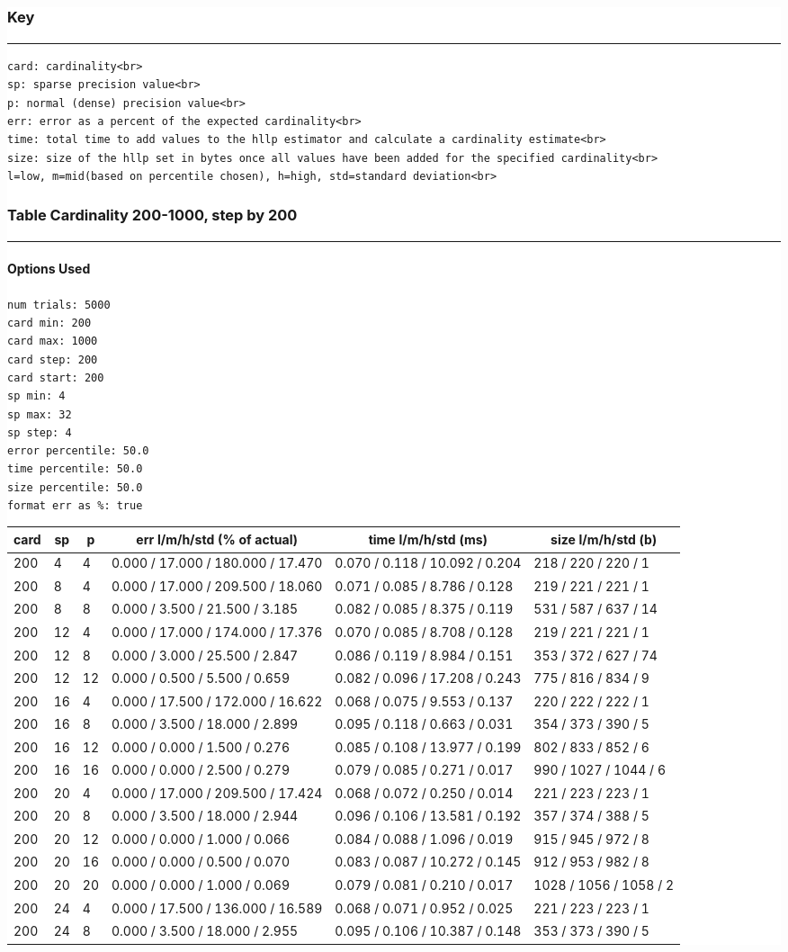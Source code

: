 ### Key
---
```
card: cardinality<br>
sp: sparse precision value<br>
p: normal (dense) precision value<br>
err: error as a percent of the expected cardinality<br>
time: total time to add values to the hllp estimator and calculate a cardinality estimate<br>
size: size of the hllp set in bytes once all values have been added for the specified cardinality<br>
l=low, m=mid(based on percentile chosen), h=high, std=standard deviation<br>
```

### Table Cardinality 200-1000, step by 200
---------------------------------------

#### Options Used
```
num trials: 5000
card min: 200
card max: 1000
card step: 200
card start: 200
sp min: 4
sp max: 32
sp step: 4
error percentile: 50.0
time percentile: 50.0
size percentile: 50.0
format err as %: true
```


|card      |sp        |p         |err l/m/h/std (% of actual)             |time l/m/h/std (ms)                     |size l/m/h/std (b)            |
|----------|----------|----------|----------------------------------------|----------------------------------------|------------------------------|
|200       |4         |4         |0.000 / 17.000 / 180.000 / 17.470       |0.070 / 0.118 / 10.092 / 0.204          |218 / 220 / 220 / 1           |
|200       |8         |4         |0.000 / 17.000 / 209.500 / 18.060       |0.071 / 0.085 / 8.786 / 0.128           |219 / 221 / 221 / 1           |
|200       |8         |8         |0.000 / 3.500 / 21.500 / 3.185          |0.082 / 0.085 / 8.375 / 0.119           |531 / 587 / 637 / 14          |
|200       |12        |4         |0.000 / 17.000 / 174.000 / 17.376       |0.070 / 0.085 / 8.708 / 0.128           |219 / 221 / 221 / 1           |
|200       |12        |8         |0.000 / 3.000 / 25.500 / 2.847          |0.086 / 0.119 / 8.984 / 0.151           |353 / 372 / 627 / 74          |
|200       |12        |12        |0.000 / 0.500 / 5.500 / 0.659           |0.082 / 0.096 / 17.208 / 0.243          |775 / 816 / 834 / 9           |
|200       |16        |4         |0.000 / 17.500 / 172.000 / 16.622       |0.068 / 0.075 / 9.553 / 0.137           |220 / 222 / 222 / 1           |
|200       |16        |8         |0.000 / 3.500 / 18.000 / 2.899          |0.095 / 0.118 / 0.663 / 0.031           |354 / 373 / 390 / 5           |
|200       |16        |12        |0.000 / 0.000 / 1.500 / 0.276           |0.085 / 0.108 / 13.977 / 0.199          |802 / 833 / 852 / 6           |
|200       |16        |16        |0.000 / 0.000 / 2.500 / 0.279           |0.079 / 0.085 / 0.271 / 0.017           |990 / 1027 / 1044 / 6         |
|200       |20        |4         |0.000 / 17.000 / 209.500 / 17.424       |0.068 / 0.072 / 0.250 / 0.014           |221 / 223 / 223 / 1           |
|200       |20        |8         |0.000 / 3.500 / 18.000 / 2.944          |0.096 / 0.106 / 13.581 / 0.192          |357 / 374 / 388 / 5           |
|200       |20        |12        |0.000 / 0.000 / 1.000 / 0.066           |0.084 / 0.088 / 1.096 / 0.019           |915 / 945 / 972 / 8           |
|200       |20        |16        |0.000 / 0.000 / 0.500 / 0.070           |0.083 / 0.087 / 10.272 / 0.145          |912 / 953 / 982 / 8           |
|200       |20        |20        |0.000 / 0.000 / 1.000 / 0.069           |0.079 / 0.081 / 0.210 / 0.017           |1028 / 1056 / 1058 / 2        |
|200       |24        |4         |0.000 / 17.500 / 136.000 / 16.589       |0.068 / 0.071 / 0.952 / 0.025           |221 / 223 / 223 / 1           |
|200       |24        |8         |0.000 / 3.500 / 18.000 / 2.955          |0.095 / 0.106 / 10.387 / 0.148          |353 / 373 / 390 / 5           |